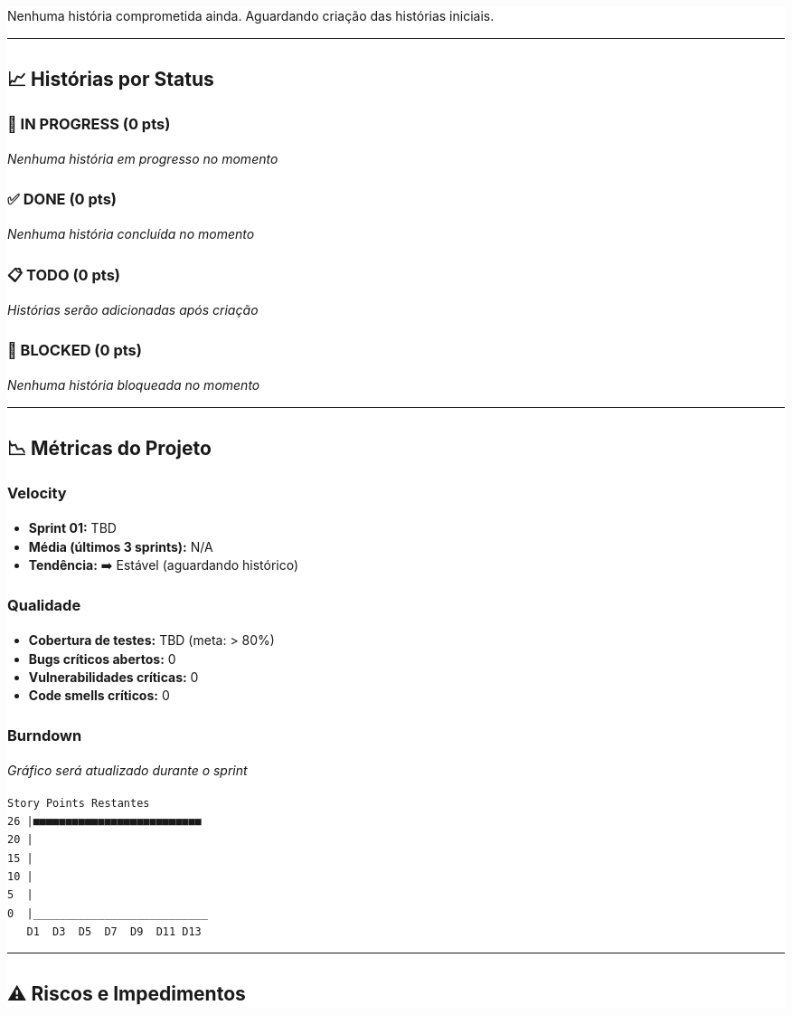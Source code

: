 Nenhuma história comprometida ainda. Aguardando criação das histórias iniciais.

---

## 📈 Histórias por Status

### 🔄 IN PROGRESS (0 pts)
_Nenhuma história em progresso no momento_

### ✅ DONE (0 pts)
_Nenhuma história concluída no momento_

### 📋 TODO (0 pts)
_Histórias serão adicionadas após criação_

### 🚫 BLOCKED (0 pts)
_Nenhuma história bloqueada no momento_

---

## 📉 Métricas do Projeto

### Velocity
- **Sprint 01:** TBD
- **Média (últimos 3 sprints):** N/A
- **Tendência:** ➡️ Estável (aguardando histórico)

### Qualidade
- **Cobertura de testes:** TBD (meta: > 80%)
- **Bugs críticos abertos:** 0
- **Vulnerabilidades críticas:** 0
- **Code smells críticos:** 0

### Burndown
_Gráfico será atualizado durante o sprint_

```
Story Points Restantes
26 |■■■■■■■■■■■■■■■■■■■■■■■■■■
20 |
15 |
10 |
5  |
0  |___________________________
   D1  D3  D5  D7  D9  D11 D13
```

---

## ⚠️ Riscos e Impedimentos
